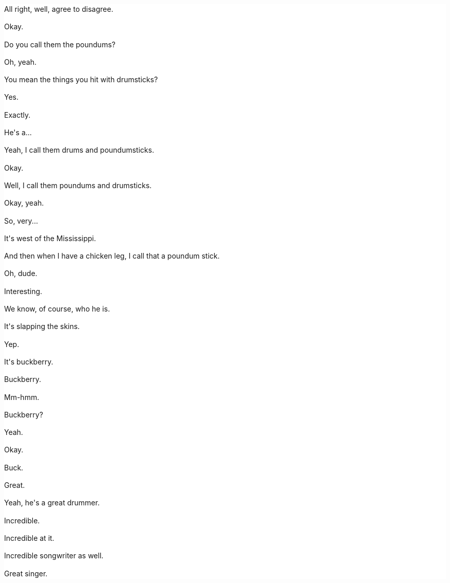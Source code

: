 All right, well, agree to disagree.

Okay.

Do you call them the poundums?

Oh, yeah.

You mean the things you hit with drumsticks?

Yes.

Exactly.

He's a...

Yeah, I call them drums and poundumsticks.

Okay.

Well, I call them poundums and drumsticks.

Okay, yeah.

So, very...

It's west of the Mississippi.

And then when I have a chicken leg, I call that a poundum stick.

Oh, dude.

Interesting.

We know, of course, who he is.

It's slapping the skins.

Yep.

It's buckberry.

Buckberry.

Mm-hmm.

Buckberry?

Yeah.

Okay.

Buck.

Great.

Yeah, he's a great drummer.

Incredible.

Incredible at it.

Incredible songwriter as well.

Great singer.

